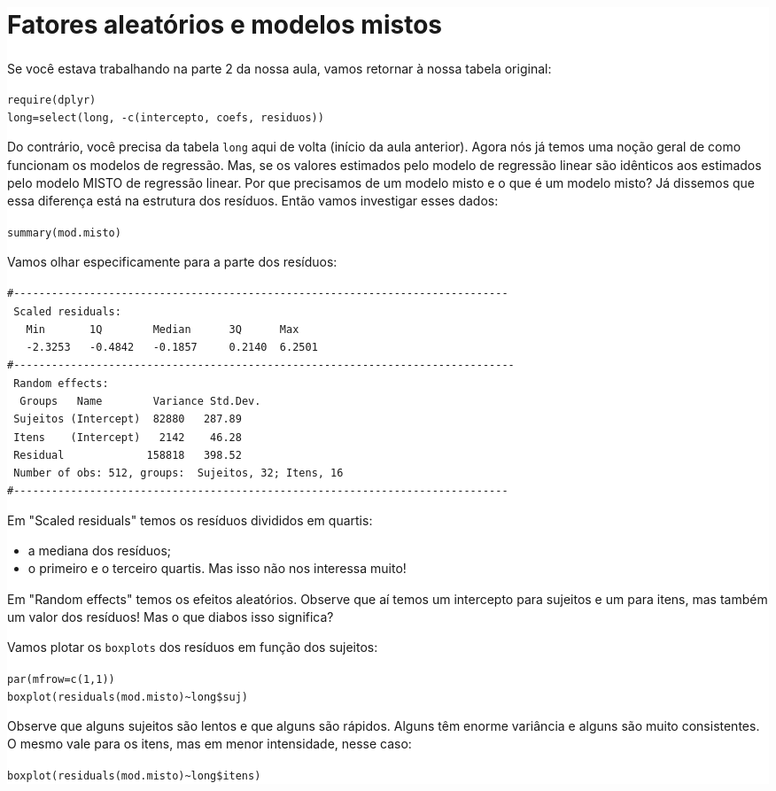 # Fatores aleatórios e modelos mistos

 Se você estava trabalhando na parte 2 da nossa aula, vamos retornar à nossa
 tabela original:

```
require(dplyr)
long=select(long, -c(intercepto, coefs, residuos))
```

Do contrário, você precisa da tabela ```long``` aqui de volta (início da aula anterior). Agora nós já temos uma noção geral de como funcionam os modelos de regressão. Mas, se os valores estimados pelo modelo de regressão linear são idênticos aos estimados pelo modelo MISTO de regressão linear. Por que precisamos de um modelo misto e o que é um modelo misto? Já dissemos que essa diferença está na estrutura dos resíduos. Então vamos investigar esses dados:

```
summary(mod.misto)
```

Vamos olhar especificamente para a parte dos resíduos:
```
#------------------------------------------------------------------------------
 Scaled residuals:
   Min       1Q        Median      3Q      Max
   -2.3253   -0.4842   -0.1857     0.2140  6.2501
#-------------------------------------------------------------------------------
 Random effects:
  Groups   Name        Variance Std.Dev.
 Sujeitos (Intercept)  82880   287.89  
 Itens    (Intercept)   2142    46.28  
 Residual             158818   398.52  
 Number of obs: 512, groups:  Sujeitos, 32; Itens, 16
#------------------------------------------------------------------------------
```
Em "Scaled residuals" temos os resíduos divididos em quartis:
- a mediana dos resíduos;
- o primeiro e o terceiro quartis.
Mas isso não nos interessa muito!

Em "Random effects" temos os efeitos aleatórios. Observe que aí temos um intercepto para sujeitos e um para itens, mas também um valor dos resíduos! Mas o que diabos isso significa?

Vamos plotar os ```boxplots``` dos resíduos em função dos sujeitos:

```
par(mfrow=c(1,1))
boxplot(residuals(mod.misto)~long$suj)
```

Observe que alguns sujeitos são lentos e que alguns são rápidos. Alguns têm enorme variância e alguns são muito consistentes. O mesmo vale para os itens, mas em menor intensidade, nesse caso:

```
boxplot(residuals(mod.misto)~long$itens)
```

